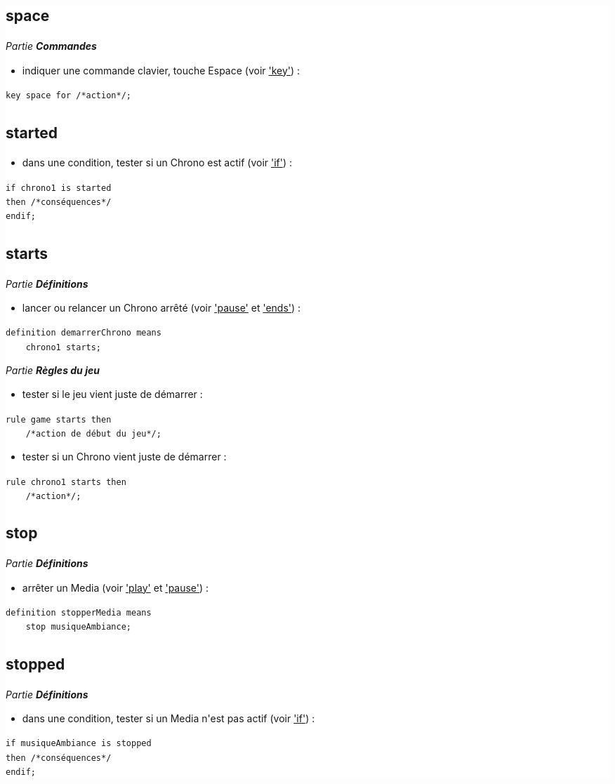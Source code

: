 ## space ##
_Partie **Commandes**_
  * indiquer une commande clavier, touche Espace (voir ['key'](Keywords#key.md)) :
```
key space for /*action*/;
```

## started ##
  * dans une condition, tester si un Chrono est actif (voir ['if'](Keywords#if.md)) :
```
if chrono1 is started
then /*conséquences*/
endif;
```

## starts ##
_Partie **Définitions**_
  * lancer ou relancer un Chrono arrêté (voir ['pause'](Keywords#pause.md) et ['ends'](Keywords#ends.md)) :
```
definition demarrerChrono means
	chrono1 starts;
```
_Partie **Règles du jeu**_
  * tester si le jeu vient juste de démarrer :
```
rule game starts then
	/*action de début du jeu*/;
```
  * tester si un Chrono vient juste de démarrer :
```
rule chrono1 starts then
	/*action*/;
```

## stop ##
_Partie **Définitions**_
  * arrêter un Media (voir ['play'](Keywords#play.md) et ['pause'](Keywords#pause.md)) :
```
definition stopperMedia means
	stop musiqueAmbiance;
```

## stopped ##
_Partie **Définitions**_
  * dans une condition, tester si un Media n'est pas actif (voir ['if'](Keywords#if.md)) :
```
if musiqueAmbiance is stopped
then /*conséquences*/
endif;
```
